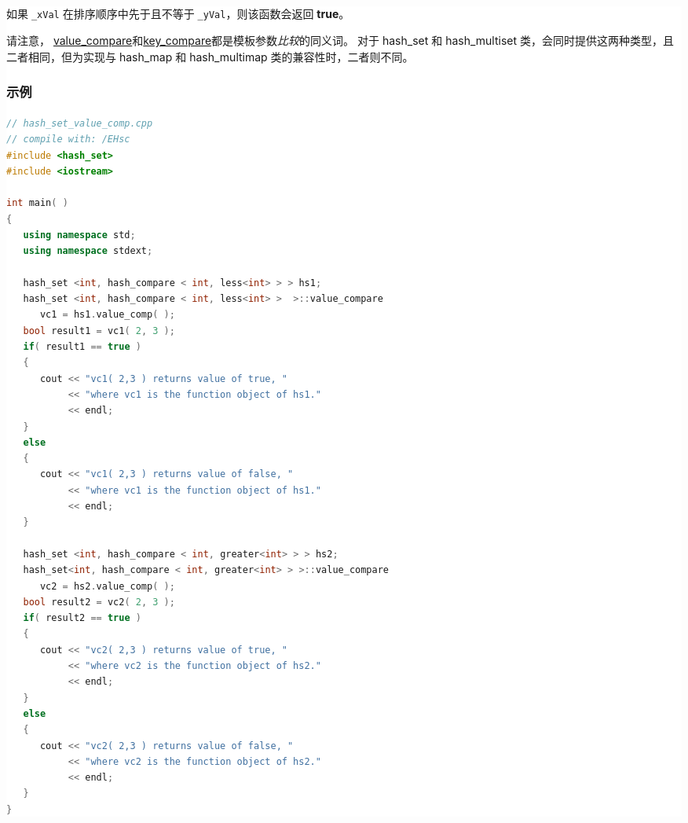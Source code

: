如果 `_xVal` 在排序顺序中先于且不等于 `_yVal`，则该函数会返回 **true**。

请注意， [value_compare](../standard-library/set-class.md#value_compare)和[key_compare](../standard-library/set-class.md#key_compare)都是模板参数*比较*的同义词。 对于 hash_set 和 hash_multiset 类，会同时提供这两种类型，且二者相同，但为实现与 hash_map 和 hash_multimap 类的兼容性时，二者则不同。

### <a name="example"></a>示例

```cpp
// hash_set_value_comp.cpp
// compile with: /EHsc
#include <hash_set>
#include <iostream>

int main( )
{
   using namespace std;
   using namespace stdext;

   hash_set <int, hash_compare < int, less<int> > > hs1;
   hash_set <int, hash_compare < int, less<int> >  >::value_compare
      vc1 = hs1.value_comp( );
   bool result1 = vc1( 2, 3 );
   if( result1 == true )
   {
      cout << "vc1( 2,3 ) returns value of true, "
           << "where vc1 is the function object of hs1."
           << endl;
   }
   else
   {
      cout << "vc1( 2,3 ) returns value of false, "
           << "where vc1 is the function object of hs1."
           << endl;
   }

   hash_set <int, hash_compare < int, greater<int> > > hs2;
   hash_set<int, hash_compare < int, greater<int> > >::value_compare
      vc2 = hs2.value_comp( );
   bool result2 = vc2( 2, 3 );
   if( result2 == true )
   {
      cout << "vc2( 2,3 ) returns value of true, "
           << "where vc2 is the function object of hs2."
           << endl;
   }
   else
   {
      cout << "vc2( 2,3 ) returns value of false, "
           << "where vc2 is the function object of hs2."
           << endl;
   }
}
```
